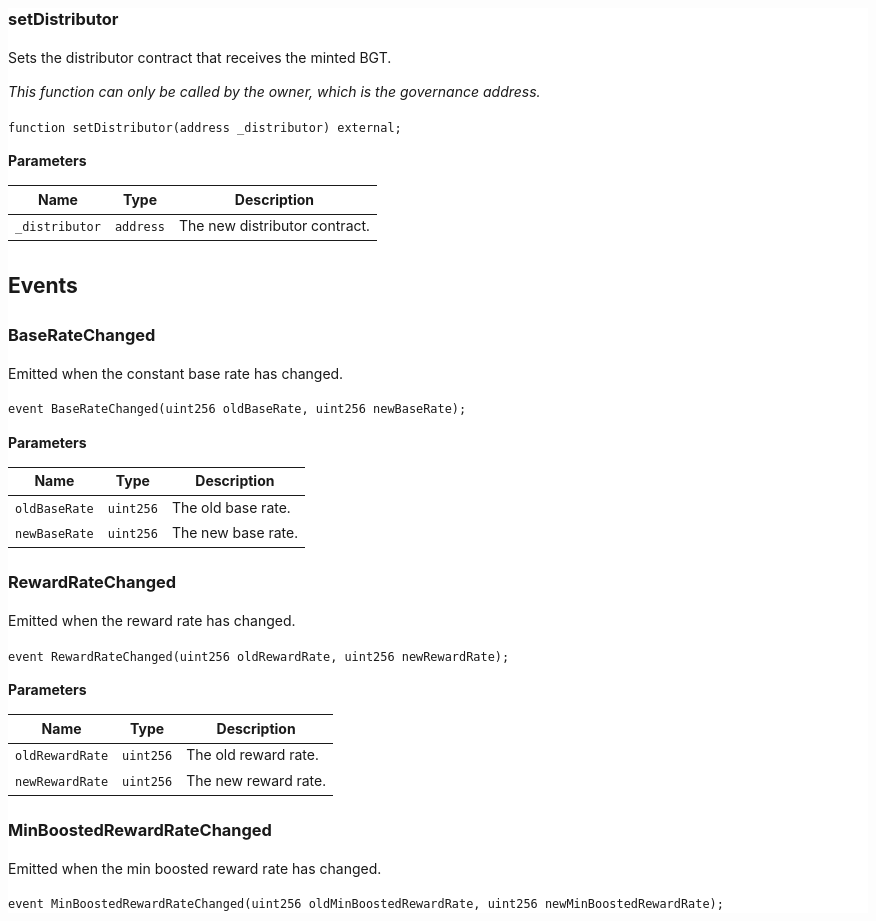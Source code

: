 ### setDistributor

Sets the distributor contract that receives the minted BGT.

_This function can only be called by the owner, which is the governance address._

```solidity
function setDistributor(address _distributor) external;
```

**Parameters**

| Name           | Type      | Description                   |
| -------------- | --------- | ----------------------------- |
| `_distributor` | `address` | The new distributor contract. |

## Events

### BaseRateChanged

Emitted when the constant base rate has changed.

```solidity
event BaseRateChanged(uint256 oldBaseRate, uint256 newBaseRate);
```

**Parameters**

| Name          | Type      | Description        |
| ------------- | --------- | ------------------ |
| `oldBaseRate` | `uint256` | The old base rate. |
| `newBaseRate` | `uint256` | The new base rate. |

### RewardRateChanged

Emitted when the reward rate has changed.

```solidity
event RewardRateChanged(uint256 oldRewardRate, uint256 newRewardRate);
```

**Parameters**

| Name            | Type      | Description          |
| --------------- | --------- | -------------------- |
| `oldRewardRate` | `uint256` | The old reward rate. |
| `newRewardRate` | `uint256` | The new reward rate. |

### MinBoostedRewardRateChanged

Emitted when the min boosted reward rate has changed.

```solidity
event MinBoostedRewardRateChanged(uint256 oldMinBoostedRewardRate, uint256 newMinBoostedRewardRate);
```
